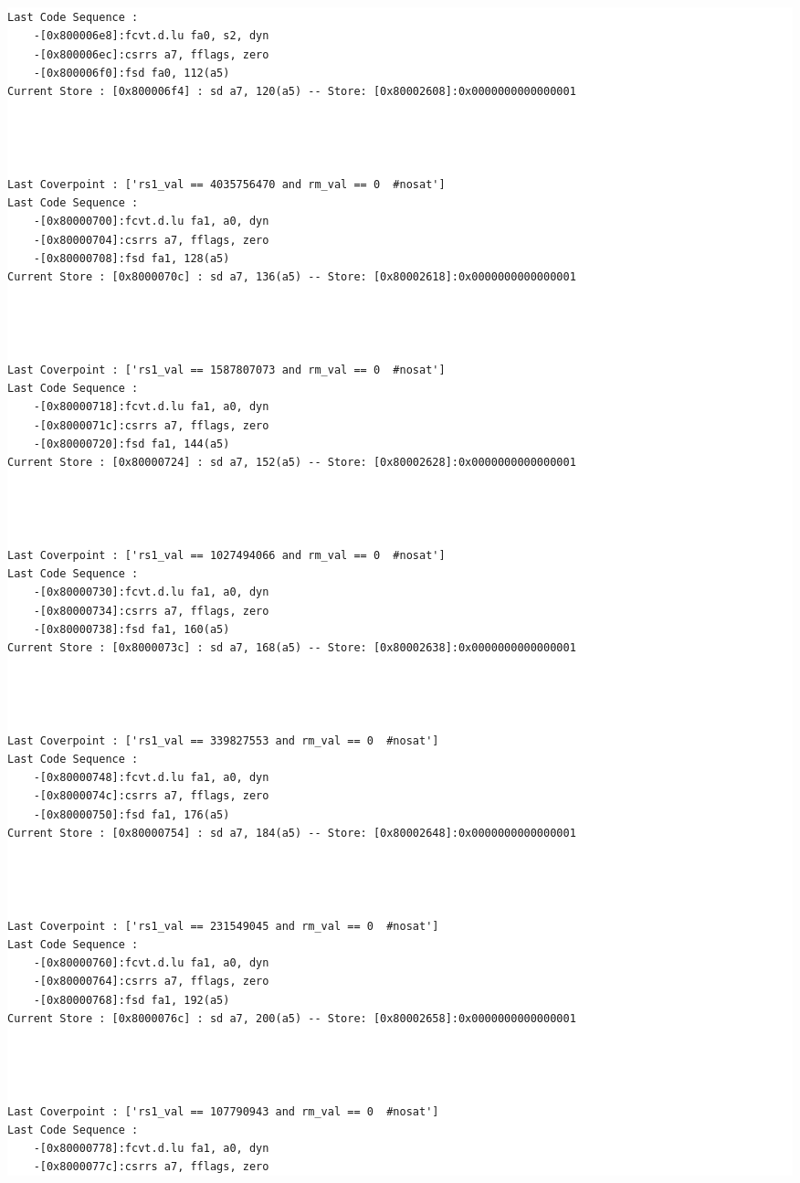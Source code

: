 ```
Last Code Sequence : 
	-[0x800006e8]:fcvt.d.lu fa0, s2, dyn
	-[0x800006ec]:csrrs a7, fflags, zero
	-[0x800006f0]:fsd fa0, 112(a5)
Current Store : [0x800006f4] : sd a7, 120(a5) -- Store: [0x80002608]:0x0000000000000001




Last Coverpoint : ['rs1_val == 4035756470 and rm_val == 0  #nosat']
Last Code Sequence : 
	-[0x80000700]:fcvt.d.lu fa1, a0, dyn
	-[0x80000704]:csrrs a7, fflags, zero
	-[0x80000708]:fsd fa1, 128(a5)
Current Store : [0x8000070c] : sd a7, 136(a5) -- Store: [0x80002618]:0x0000000000000001




Last Coverpoint : ['rs1_val == 1587807073 and rm_val == 0  #nosat']
Last Code Sequence : 
	-[0x80000718]:fcvt.d.lu fa1, a0, dyn
	-[0x8000071c]:csrrs a7, fflags, zero
	-[0x80000720]:fsd fa1, 144(a5)
Current Store : [0x80000724] : sd a7, 152(a5) -- Store: [0x80002628]:0x0000000000000001




Last Coverpoint : ['rs1_val == 1027494066 and rm_val == 0  #nosat']
Last Code Sequence : 
	-[0x80000730]:fcvt.d.lu fa1, a0, dyn
	-[0x80000734]:csrrs a7, fflags, zero
	-[0x80000738]:fsd fa1, 160(a5)
Current Store : [0x8000073c] : sd a7, 168(a5) -- Store: [0x80002638]:0x0000000000000001




Last Coverpoint : ['rs1_val == 339827553 and rm_val == 0  #nosat']
Last Code Sequence : 
	-[0x80000748]:fcvt.d.lu fa1, a0, dyn
	-[0x8000074c]:csrrs a7, fflags, zero
	-[0x80000750]:fsd fa1, 176(a5)
Current Store : [0x80000754] : sd a7, 184(a5) -- Store: [0x80002648]:0x0000000000000001




Last Coverpoint : ['rs1_val == 231549045 and rm_val == 0  #nosat']
Last Code Sequence : 
	-[0x80000760]:fcvt.d.lu fa1, a0, dyn
	-[0x80000764]:csrrs a7, fflags, zero
	-[0x80000768]:fsd fa1, 192(a5)
Current Store : [0x8000076c] : sd a7, 200(a5) -- Store: [0x80002658]:0x0000000000000001




Last Coverpoint : ['rs1_val == 107790943 and rm_val == 0  #nosat']
Last Code Sequence : 
	-[0x80000778]:fcvt.d.lu fa1, a0, dyn
	-[0x8000077c]:csrrs a7, fflags, zero
```